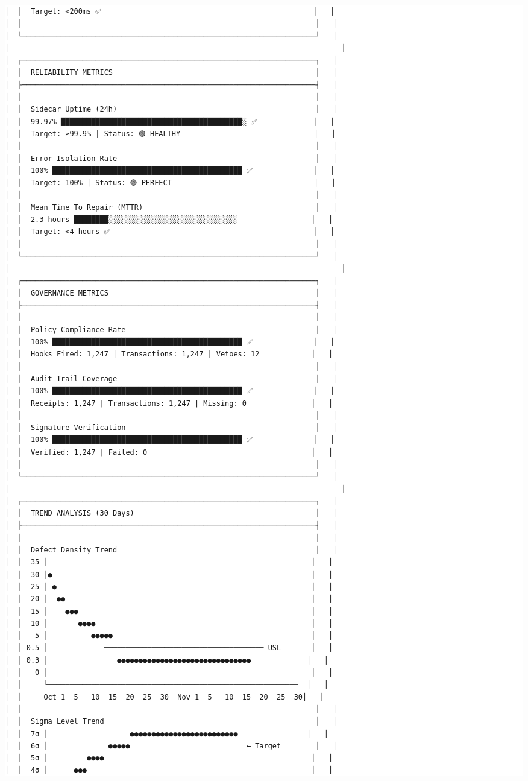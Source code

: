 ```
│  │  Target: <200ms ✅                                                 │   │
│  │                                                                    │   │
│  └────────────────────────────────────────────────────────────────────┘   │
│                                                                             │
│  ┌────────────────────────────────────────────────────────────────────┐   │
│  │  RELIABILITY METRICS                                               │   │
│  ├────────────────────────────────────────────────────────────────────┤   │
│  │                                                                    │   │
│  │  Sidecar Uptime (24h)                                              │   │
│  │  99.97% ██████████████████████████████████████████░ ✅             │   │
│  │  Target: ≥99.9% | Status: 🟢 HEALTHY                               │   │
│  │                                                                    │   │
│  │  Error Isolation Rate                                              │   │
│  │  100% ████████████████████████████████████████████ ✅              │   │
│  │  Target: 100% | Status: 🟢 PERFECT                                 │   │
│  │                                                                    │   │
│  │  Mean Time To Repair (MTTR)                                        │   │
│  │  2.3 hours ████████░░░░░░░░░░░░░░░░░░░░░░░░░░░░░░                 │   │
│  │  Target: <4 hours ✅                                               │   │
│  │                                                                    │   │
│  └────────────────────────────────────────────────────────────────────┘   │
│                                                                             │
│  ┌────────────────────────────────────────────────────────────────────┐   │
│  │  GOVERNANCE METRICS                                                │   │
│  ├────────────────────────────────────────────────────────────────────┤   │
│  │                                                                    │   │
│  │  Policy Compliance Rate                                            │   │
│  │  100% ████████████████████████████████████████████ ✅              │   │
│  │  Hooks Fired: 1,247 | Transactions: 1,247 | Vetoes: 12            │   │
│  │                                                                    │   │
│  │  Audit Trail Coverage                                              │   │
│  │  100% ████████████████████████████████████████████ ✅              │   │
│  │  Receipts: 1,247 | Transactions: 1,247 | Missing: 0               │   │
│  │                                                                    │   │
│  │  Signature Verification                                            │   │
│  │  100% ████████████████████████████████████████████ ✅              │   │
│  │  Verified: 1,247 | Failed: 0                                      │   │
│  │                                                                    │   │
│  └────────────────────────────────────────────────────────────────────┘   │
│                                                                             │
│  ┌────────────────────────────────────────────────────────────────────┐   │
│  │  TREND ANALYSIS (30 Days)                                          │   │
│  ├────────────────────────────────────────────────────────────────────┤   │
│  │                                                                    │   │
│  │  Defect Density Trend                                              │   │
│  │  35 │                                                             │   │
│  │  30 │●                                                            │   │
│  │  25 │ ●                                                           │   │
│  │  20 │  ●●                                                         │   │
│  │  15 │    ●●●                                                      │   │
│  │  10 │       ●●●●                                                  │   │
│  │   5 │          ●●●●●                                              │   │
│  │ 0.5 │             ───────────────────────────────────── USL       │   │
│  │ 0.3 │                ●●●●●●●●●●●●●●●●●●●●●●●●●●●●●●●             │   │
│  │   0 │                                                             │   │
│  │     └──────────────────────────────────────────────────────────  │   │
│  │     Oct 1  5   10  15  20  25  30  Nov 1  5   10  15  20  25  30│   │
│  │                                                                    │   │
│  │  Sigma Level Trend                                                 │   │
│  │  7σ │                   ●●●●●●●●●●●●●●●●●●●●●●●●●                │   │
│  │  6σ │              ●●●●●                           ← Target        │   │
│  │  5σ │         ●●●●                                                │   │
│  │  4σ │      ●●●                                                    │   │
```